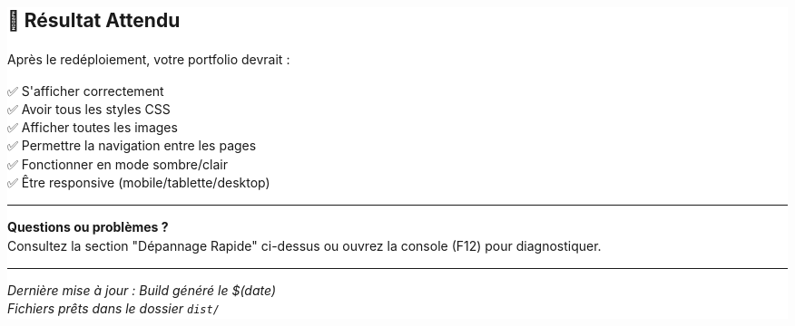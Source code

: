 
## 🎉 Résultat Attendu

Après le redéploiement, votre portfolio devrait :

✅ S'afficher correctement  
✅ Avoir tous les styles CSS  
✅ Afficher toutes les images  
✅ Permettre la navigation entre les pages  
✅ Fonctionner en mode sombre/clair  
✅ Être responsive (mobile/tablette/desktop)  

---

**Questions ou problèmes ?**  
Consultez la section "Dépannage Rapide" ci-dessus ou ouvrez la console (F12) pour diagnostiquer.

---

*Dernière mise à jour : Build généré le $(date)*  
*Fichiers prêts dans le dossier `dist/`*


